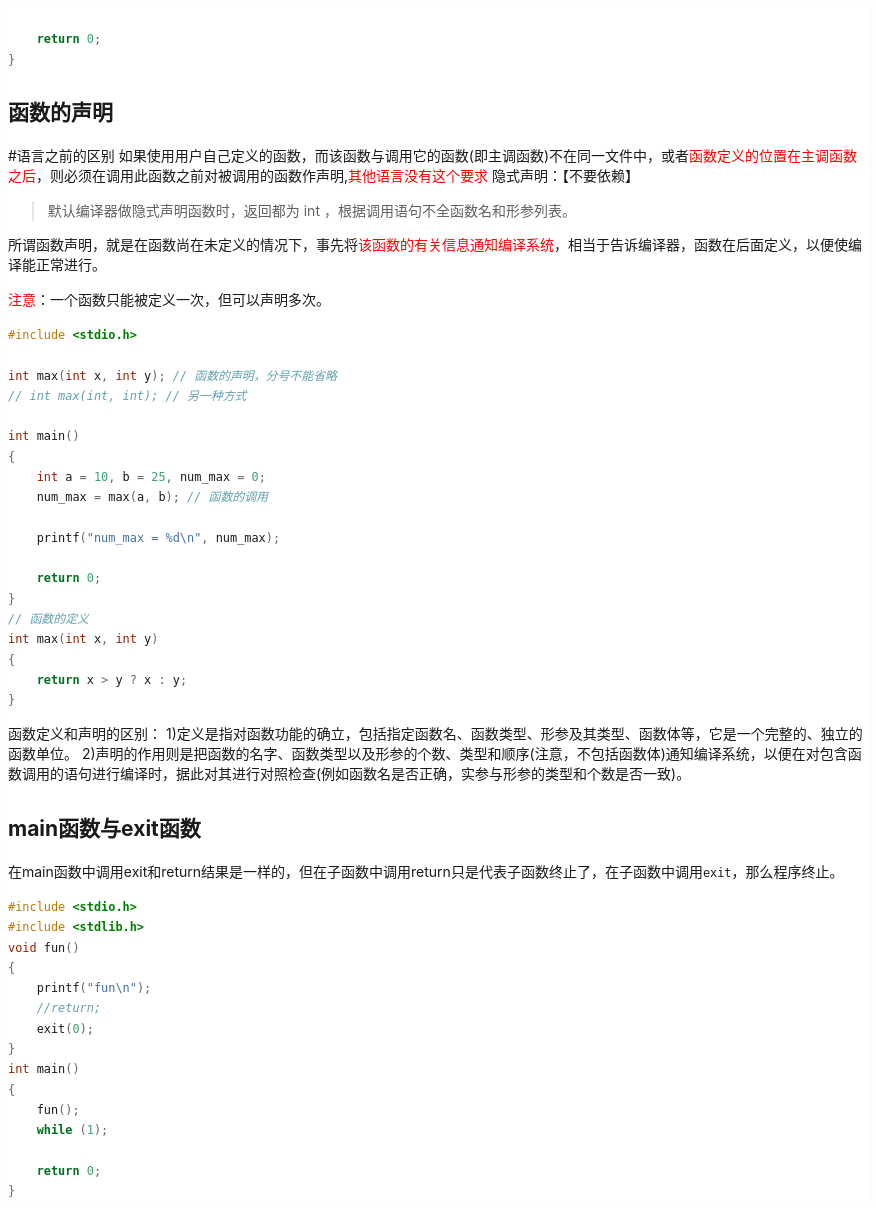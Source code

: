 ```c
	
	return 0;
}
```


## 函数的声明

#语言之前的区别
如果使用用户自己定义的函数，而该函数与调用它的函数(即主调函数)不在同一文件中，或者<font color=#ff0000>函数定义的位置在主调函数之后</font>，则必须在调用此函数之前对被调用的函数作声明,<font color=#ff0000>其他语言没有这个要求</font>
隐式声明：【不要依赖】
> 默认编译器做隐式声明函数时，返回都为 int ，根据调用语句不全函数名和形参列表。

所谓函数声明，就是在函数尚在未定义的情况下，事先将<font color=#ff0000>该函数的有关信息通知编译系统</font>，相当于告诉编译器，函数在后面定义，以便使编译能正常进行。

<font color=#ff0000>注意</font>：一个函数只能被定义一次，但可以声明多次。

```c
#include <stdio.h>

int max(int x, int y); // 函数的声明，分号不能省略
// int max(int, int); // 另一种方式

int main()
{
	int a = 10, b = 25, num_max = 0;
	num_max = max(a, b); // 函数的调用

	printf("num_max = %d\n", num_max);

	return 0;
}
// 函数的定义
int max(int x, int y)
{
	return x > y ? x : y;
}
```

函数定义和声明的区别：
1)定义是指对函数功能的确立，包括指定函数名、函数类型、形参及其类型、函数体等，它是一个完整的、独立的函数单位。
2)声明的作用则是把函数的名字、函数类型以及形参的个数、类型和顺序(注意，不包括函数体)通知编译系统，以便在对包含函数调用的语句进行编译时，据此对其进行对照检查(例如函数名是否正确，实参与形参的类型和个数是否一致)。

## main函数与exit函数
在main函数中调用exit和return结果是一样的，但在子函数中调用return只是代表子函数终止了，在子函数中调用`exit`，那么程序终止。
```c
#include <stdio.h>
#include <stdlib.h>
void fun()
{
	printf("fun\n");
	//return;
	exit(0);
}
int main()
{
	fun();
	while (1);

	return 0;
}
```
